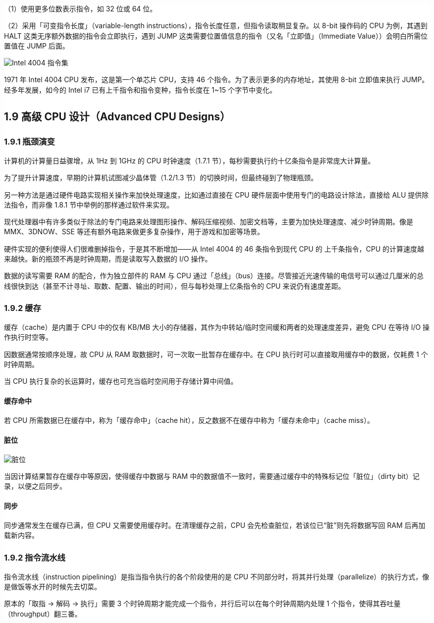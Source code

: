 （1）使用更多位数表示指令，如 32 位或 64 位。

（2）采用「可变指令长度」（variable-length instructions），指令长度任意，但指令读取稍显复杂。以 8-bit 操作码的 CPU 为例，其遇到 HALT 这类无序额外数据的指令会立即执行，遇到 JUMP 这类需要位置值信息的指令（又名「立即值」（Immediate Value））会明白所需位置值在 JUMP 后面。

![Intel 4004 指令集](https://zyin-1309341307.cos.ap-nanjing.myqcloud.com/note/%7B2023%3A%E5%B9%B4%201%3A%E6%9C%88%2010%3A%E6%97%A5%2013%3A%E6%97%B6%2046%3A%E5%88%86%2055%3A%E7%A7%92%202lya7qg1jg1673329615323.png)

1971 年 Intel 4004 CPU 发布，这是第一个单芯片 CPU，支持 46 个指令。为了表示更多的内存地址，其使用 8-bit 立即值来执行 JUMP。经多年发展，如今的 Intel i7 已有上千指令和指令变种，指令长度在 1~15 个字节中变化。

## 1.9 高级 CPU 设计（Advanced CPU Designs）

### 1.9.1 瓶颈演变

计算机的计算量日益骤增，从 1Hz 到 1GHz 的 CPU 时钟速度（1.7.1 节），每秒需要执行约十亿条指令是非常庞大计算量。

为了提升计算速度，早期的计算机试图减少晶体管（1.2/1.3 节）的切换时间，但最终碰到了物理瓶颈。

另一种方法是通过硬件电路实现相关操作来加快处理速度，比如通过直接在 CPU 硬件层面中使用专门的电路设计除法，直接给 ALU 提供除法指令，而非像 1.8.1 节中举例的那样通过软件来实现。

现代处理器中有许多类似于除法的专门电路来处理图形操作、解码压缩视频、加密文档等，主要为加快处理速度、减少时钟周期。像是 MMX、3DNOW、SSE 等还有额外电路来做更多复杂操作，用于游戏和加密等场景。

硬件实现的便利使得人们很难删掉指令，于是其不断增加——从 Intel 4004 的 46 条指令到现代 CPU 的 上千条指令，CPU 的计算速度越来越快。新的瓶颈不再是时钟周期，而是读取写入数据的 I/O 操作。

数据的读写需要 RAM 的配合，作为独立部件的 RAM 与 CPU 通过「总线」（bus）连接。尽管接近光速传输的电信号可以通过几厘米的总线很快到达（甚至不计寻址、取数、配置、输出的时间），但与每秒处理上亿条指令的 CPU 来说仍有速度差距。

### 1.9.2 缓存

缓存（cache）是内置于 CPU 中的仅有 KB/MB 大小的存储器，其作为中转站/临时空间缓和两者的处理速度差异，避免 CPU 在等待 I/O 操作执行时空等。

因数据通常按顺序处理，故 CPU 从 RAM 取数据时，可一次取一批暂存在缓存中。在 CPU 执行时可以直接取用缓存中的数据，仅耗费 1 个时钟周期。

当 CPU 执行复杂的长运算时，缓存也可充当临时空间用于存储计算中间值。

#### 缓存命中

若 CPU 所需数据已在缓存中，称为「缓存命中」（cache hit），反之数据不在缓存中称为「缓存未命中」（cache miss）。

#### 脏位

![脏位](https://zyin-1309341307.cos.ap-nanjing.myqcloud.com/note/%7B2023%3A%E5%B9%B4%201%3A%E6%9C%88%2010%3A%E6%97%A5%2014%3A%E6%97%B6%2032%3A%E5%88%86%2033%3A%E7%A7%92%20z0499mn4bd1673332353893.png)

当因计算结果暂存在缓存中等原因，使得缓存中数据与 RAM 中的数据值不一致时，需要通过缓存中的特殊标记位「脏位」（dirty bit）记录，以便之后同步。

#### 同步

同步通常发生在缓存已满，但 CPU 又需要使用缓存时。在清理缓存之前，CPU 会先检查脏位，若该位已“脏”则先将数据写回 RAM 后再加载新内容。

### 1.9.2 指令流水线

指令流水线（instruction pipelining）是指当指令执行的各个阶段使用的是 CPU 不同部分时，将其并行处理（parallelize）的执行方式，像是做饭等水开的时候先去切菜。

原本的「取指 -> 解码 -> 执行」需要 3 个时钟周期才能完成一个指令，并行后可以在每个时钟周期内处理 1 个指令，使得其吞吐量（throughput）翻三番。
